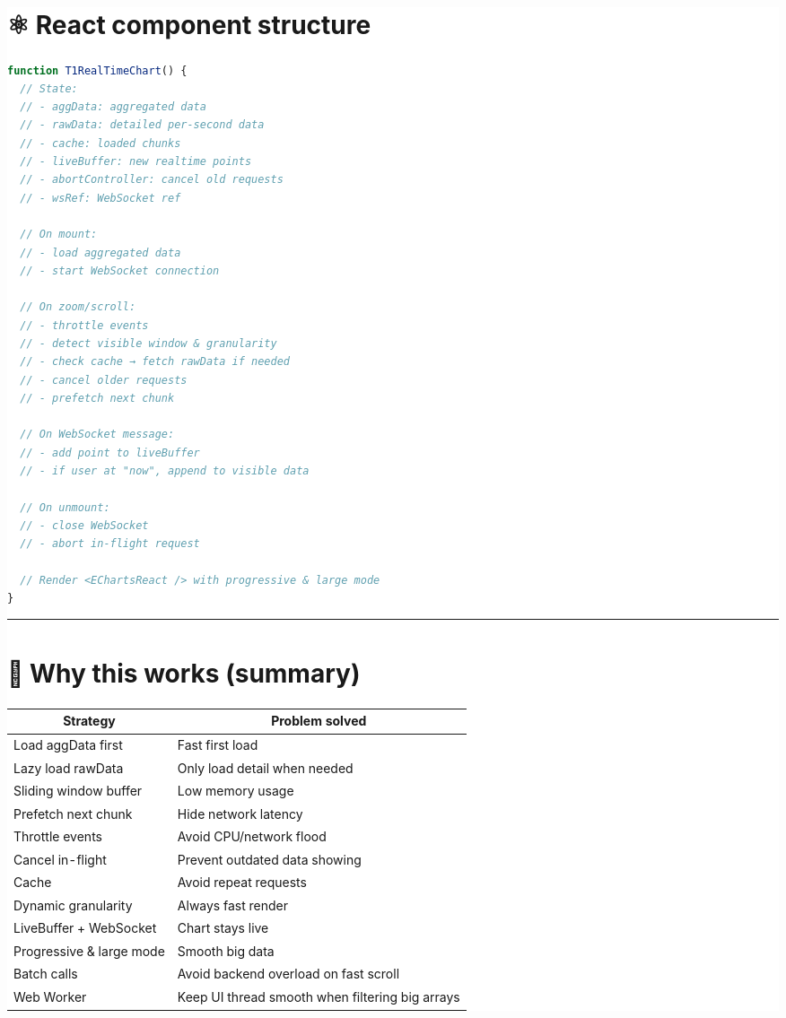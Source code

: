 
# ⚛️ **React component structure**

```jsx
function T1RealTimeChart() {
  // State:
  // - aggData: aggregated data
  // - rawData: detailed per-second data
  // - cache: loaded chunks
  // - liveBuffer: new realtime points
  // - abortController: cancel old requests
  // - wsRef: WebSocket ref

  // On mount:
  // - load aggregated data
  // - start WebSocket connection

  // On zoom/scroll:
  // - throttle events
  // - detect visible window & granularity
  // - check cache → fetch rawData if needed
  // - cancel older requests
  // - prefetch next chunk

  // On WebSocket message:
  // - add point to liveBuffer
  // - if user at "now", append to visible data

  // On unmount:
  // - close WebSocket
  // - abort in-flight request

  // Render <EChartsReact /> with progressive & large mode
}
```

---

# 🧰 **Why this works (summary)**

| Strategy                 | Problem solved                                  |
| ------------------------ | ----------------------------------------------- |
| Load aggData first       | Fast first load                                 |
| Lazy load rawData        | Only load detail when needed                    |
| Sliding window buffer    | Low memory usage                                |
| Prefetch next chunk      | Hide network latency                            |
| Throttle events          | Avoid CPU/network flood                         |
| Cancel in-flight         | Prevent outdated data showing                   |
| Cache                    | Avoid repeat requests                           |
| Dynamic granularity      | Always fast render                              |
| LiveBuffer + WebSocket   | Chart stays live                                |
| Progressive & large mode | Smooth big data                                 |
| Batch calls              | Avoid backend overload on fast scroll           |
| Web Worker               | Keep UI thread smooth when filtering big arrays |
